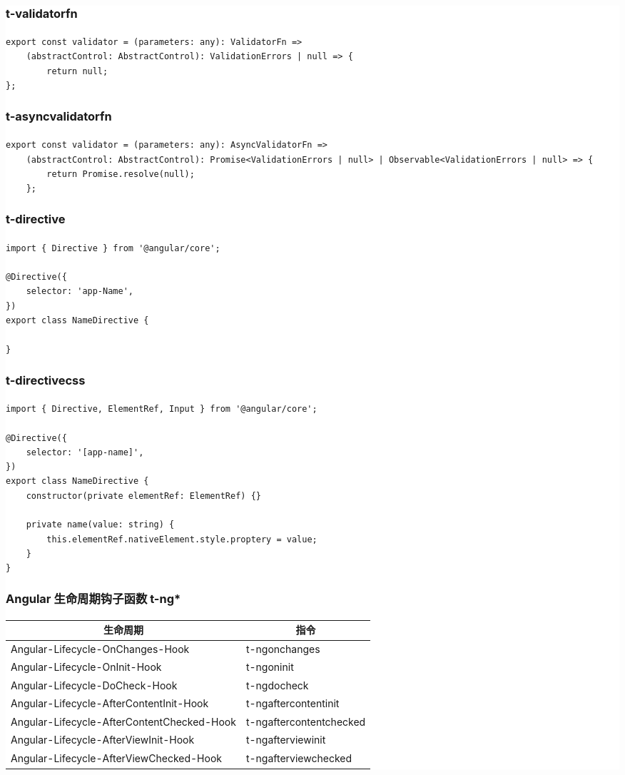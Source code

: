 ### t-validatorfn

```
export const validator = (parameters: any): ValidatorFn =>
    (abstractControl: AbstractControl): ValidationErrors | null => {
        return null;
};
```

### t-asyncvalidatorfn

```
export const validator = (parameters: any): AsyncValidatorFn =>
    (abstractControl: AbstractControl): Promise<ValidationErrors | null> | Observable<ValidationErrors | null> => {
        return Promise.resolve(null);
    };
```

### t-directive

```
import { Directive } from '@angular/core';

@Directive({
    selector: 'app-Name',
})
export class NameDirective {
     
}
```

### t-directivecss

```
import { Directive, ElementRef, Input } from '@angular/core';

@Directive({
    selector: '[app-name]',
})
export class NameDirective {
    constructor(private elementRef: ElementRef) {}

    private name(value: string) {
        this.elementRef.nativeElement.style.proptery = value;
    }
}
```

### Angular 生命周期钩子函数 t-ng*

|生命周期|指令|
|---|---|
|Angular-Lifecycle-OnChanges-Hook|t-ngonchanges|
|Angular-Lifecycle-OnInit-Hook|t-ngoninit|
|Angular-Lifecycle-DoCheck-Hook|t-ngdocheck|
|Angular-Lifecycle-AfterContentInit-Hook|t-ngaftercontentinit|
|Angular-Lifecycle-AfterContentChecked-Hook|t-ngaftercontentchecked|
|Angular-Lifecycle-AfterViewInit-Hook|t-ngafterviewinit|
|Angular-Lifecycle-AfterViewChecked-Hook|t-ngafterviewchecked|